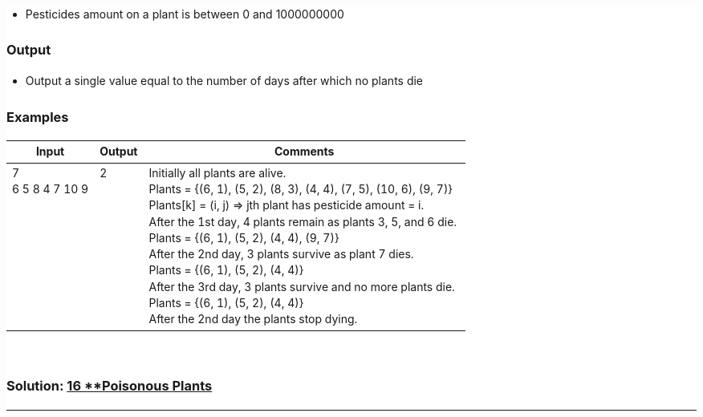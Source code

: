 -   Pesticides amount on a plant is between 0 and 1000000000

### Output

-   Output a single value equal to the number of days after which no plants die

### Examples

| **Input**              | **Output** | **Comments**                                                                                                                                                                                                                                                                                                                                                                                                                                                                                                                                             |
|------------------------|------------|----------------------------------------------------------------------------------------------------------------------------------------------------------------------------------------------------------------------------------------------------------------------------------------------------------------------------------------------------------------------------------------------------------------------------------------------------------------------------------------------------------------------------------------------------------|
| 7 <br/> 6 5 8 4 7 10 9 | 2          | Initially all plants are alive. <br/>Plants = {(6, 1), (5, 2), (8, 3), (4, 4), (7, 5), (10, 6), (9, 7)} <br/> Plants[k] = (i, j) =\> jth plant has pesticide amount = i. <br/> After the 1st day, 4 plants remain as plants 3, 5, and 6 die. <br/> Plants = {(6, 1), (5, 2), (4, 4), (9, 7)} <br/> After the 2nd day, 3 plants survive as plant 7 dies. <br/> Plants = {(6, 1), (5, 2), (4, 4)} <br/> After the 3rd day, 3 plants survive and no more plants die. <br/> Plants = {(6, 1), (5, 2), (4, 4)} <br/> After the 2nd day the plants stop dying. |

<br/>

### Solution: <a title="16 \*\*Poisonous Plants" href="https://github.com/TsvetanNikolov123/JAVA---Advanced/blob/master/06%20EXERCISE%20LINEAR%20DATA%20STRUCTURES/p16_PoisonousPlants/PoisonousPlants.java">16 \*\*Poisonous Plants</a>

---